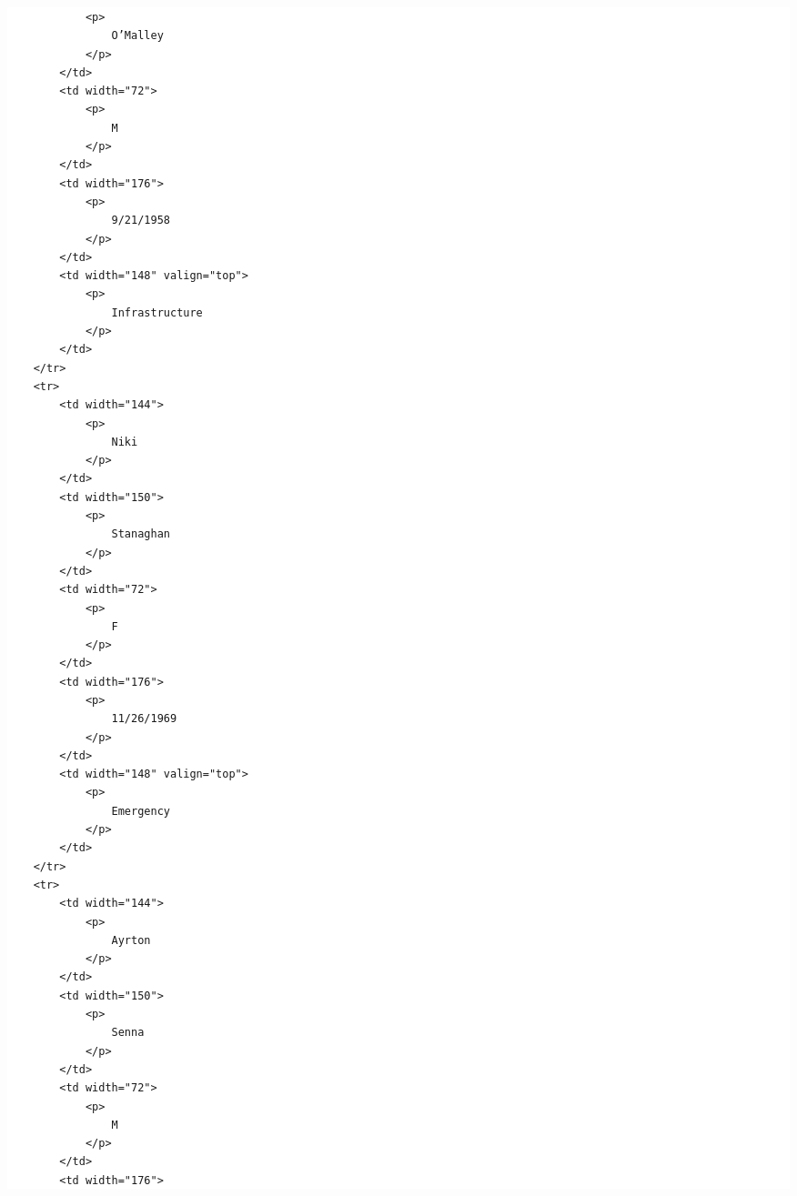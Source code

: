                 <p>
                    O’Malley
                </p>
            </td>
            <td width="72">
                <p>
                    M
                </p>
            </td>
            <td width="176">
                <p>
                    9/21/1958
                </p>
            </td>
            <td width="148" valign="top">
                <p>
                    Infrastructure
                </p>
            </td>
        </tr>
        <tr>
            <td width="144">
                <p>
                    Niki
                </p>
            </td>
            <td width="150">
                <p>
                    Stanaghan
                </p>
            </td>
            <td width="72">
                <p>
                    F
                </p>
            </td>
            <td width="176">
                <p>
                    11/26/1969
                </p>
            </td>
            <td width="148" valign="top">
                <p>
                    Emergency
                </p>
            </td>
        </tr>
        <tr>
            <td width="144">
                <p>
                    Ayrton
                </p>
            </td>
            <td width="150">
                <p>
                    Senna
                </p>
            </td>
            <td width="72">
                <p>
                    M
                </p>
            </td>
            <td width="176">